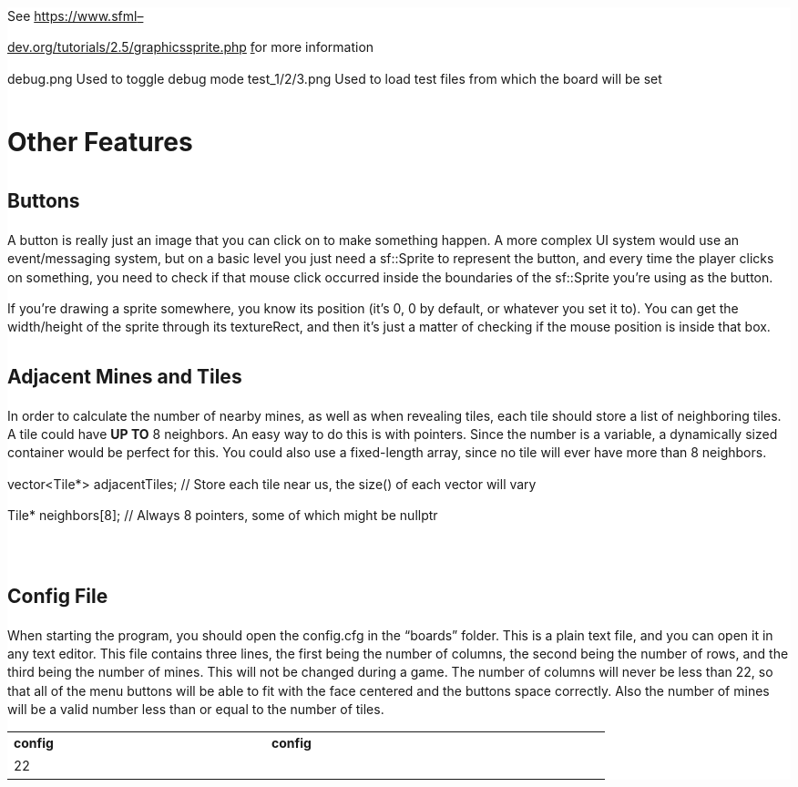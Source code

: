 See <a href="https://www.sfml-dev.org/tutorials/2.5/graphics-sprite.php">https://www.sfm</a><a href="https://www.sfml-dev.org/tutorials/2.5/graphics-sprite.php">l</a><a href="https://www.sfml-dev.org/tutorials/2.5/graphics-sprite.php">–</a>

<a href="https://www.sfml-dev.org/tutorials/2.5/graphics-sprite.php">dev.org/tutorials/2.5/graphic</a><a href="https://www.sfml-dev.org/tutorials/2.5/graphics-sprite.php">ssprite.ph</a><a href="https://www.sfml-dev.org/tutorials/2.5/graphics-sprite.php">p</a> <a href="https://www.sfml-dev.org/tutorials/2.5/graphics-sprite.php">f</a>or more information
</td>
</tr>
<tr>
<td width="158"></td>
<td width="120">debug.png</td>
<td width="345">Used to toggle debug mode</td>
</tr>
<tr>
<td width="158"></td>
<td width="120">test_1/2/3.png</td>
<td width="345">Used to load test files from which the board will be set</td>
</tr>
</tbody>
</table>
<h1><a name="_Toc19572"></a>Other Features</h1>
<h2><a name="_Toc19573"></a>Buttons</h2>
A button is really just an image that you can click on to make something happen. A more complex UI system would use an event/messaging system, but on a basic level you just need a sf::Sprite to represent the button, and every time the player clicks on something, you need to check if that mouse click occurred inside the boundaries of the sf::Sprite you’re using as the button.

If you’re drawing a sprite somewhere, you know its position (it’s 0, 0 by default, or whatever you set it to). You can get the width/height of the sprite through its textureRect, and then it’s just a matter of checking if the mouse position is inside that box.

<h2><a name="_Toc19574"></a>Adjacent Mines and Tiles</h2>
In order to calculate the number of nearby mines, as well as when revealing tiles, each tile should store a list of neighboring tiles. A tile could have <strong>UP TO</strong> 8 neighbors. An easy way to do this is with pointers. Since the number is a variable, a dynamically sized container would be perfect for this. You could also use a fixed-length array, since no tile will ever have more than 8 neighbors.

vector&lt;Tile*&gt; adjacentTiles; // Store each tile near us, the size() of each vector will vary

Tile* neighbors[8]; // Always 8 pointers, some of which might be nullptr

&nbsp;

<h2><a name="_Toc19575"></a>Config File</h2>
When starting the program, you should open the config.cfg in the “boards” folder. This is a plain text file, and you can open it in any text editor. This file contains three lines, the first being the number of columns, the second being the number of rows, and the third being the number of mines. This will not be changed during a game. The number of columns will never be less than 22, so that all of the menu buttons will be able to fit with the face centered and the buttons space correctly. Also the number of mines will be a valid number less than or equal to the number of tiles.

<table width="629">
<tbody>
<tr>
<td width="269"><strong>config </strong></td>
<td width="359"><strong>config </strong></td>
</tr>
<tr>
<td width="269">22
